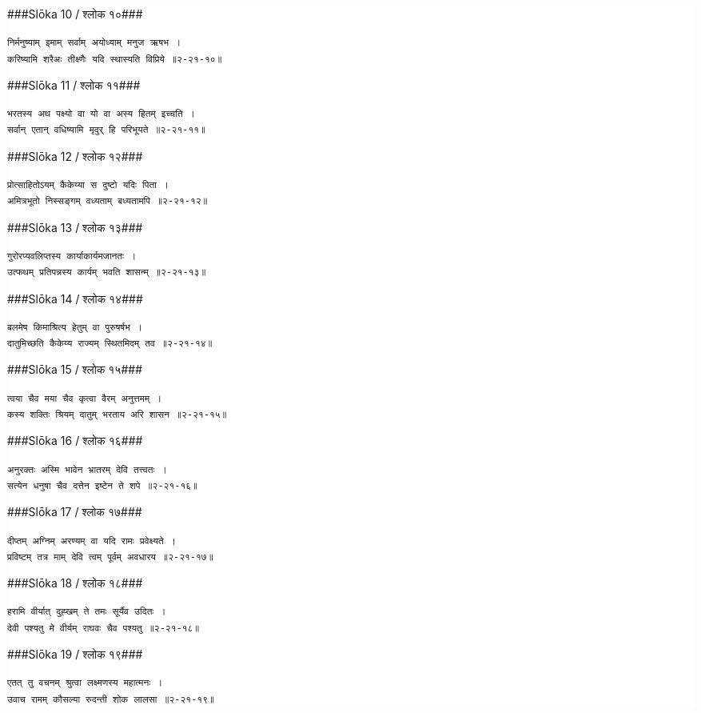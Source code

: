 
###Slōka 10 / श्लोक १०###


    निर्मनुष्याम् इमाम् सर्वाम् अयोध्याम् मनुज ऋषभ ।
    करिष्यामि शरैअः तीक्ष्णैः यदि स्थास्यति विप्रिये ॥२-२१-१०॥


###Slōka 11 / श्लोक ११###


    भरतस्य अथ पक्ष्यो वा यो वा अस्य हितम् इच्चति ।
    सर्वान् एतान् वधिष्यामि मृदुर् हि परिभूयते ॥२-२१-११॥


###Slōka 12 / श्लोक १२###


    प्रोत्साहितोऽयम् कैकेय्या स दुष्टो यदिः पिता ।
    अमित्रभूतो निस्सङ्गम् वध्यताम् बध्यतामपि ॥२-२१-१२॥


###Slōka 13 / श्लोक १३###


    गुरोरप्यवलिप्तस्य कार्याकार्यमजानतः ।
    उत्फथम् प्रतिपन्नस्य कार्यम् भवति शासन्म् ॥२-२१-१३॥


###Slōka 14 / श्लोक १४###


    बलमेष किमाश्रित्य हेतुम् वा पुरुषर्षभ ।
    दातुमिच्छति कैकेय्य राज्यम् स्थितमिदम् तव ॥२-२१-१४॥


###Slōka 15 / श्लोक १५###


    त्वया चैव मया चैव कृत्वा वैरम् अनुत्तमम् ।
    कस्य शक्तिः श्रियम् दातुम् भरताय अरि शासन ॥२-२१-१५॥


###Slōka 16 / श्लोक १६###


    अनुरक्तः अस्मि भावेन भ्रातरम् देवि तत्त्वतः ।
    सत्येन धनुषा चैव दत्तेन इष्टेन ते शपे ॥२-२१-१६॥


###Slōka 17 / श्लोक १७###


    दीप्तम् अग्निम् अरण्यम् वा यदि रामः प्रवेक्ष्यते ।
    प्रविष्टम् तत्र माम् देवि त्वम् पूर्वम् अवधारय ॥२-२१-१७॥


###Slōka 18 / श्लोक १८###


    हरामि वीर्यात् दुह्खम् ते तमः सूर्यैव उदितः ।
    देवी पश्यतु मे वीर्यम् राघवः चैव पश्यतु ॥२-२१-१८॥


###Slōka 19 / श्लोक १९###


    एतत् तु वचनम् श्रुत्वा लक्ष्मणस्य महात्मनः ।
    उवाच रामम् कौसल्या रुदन्ती शोक लालसा ॥२-२१-१९॥

